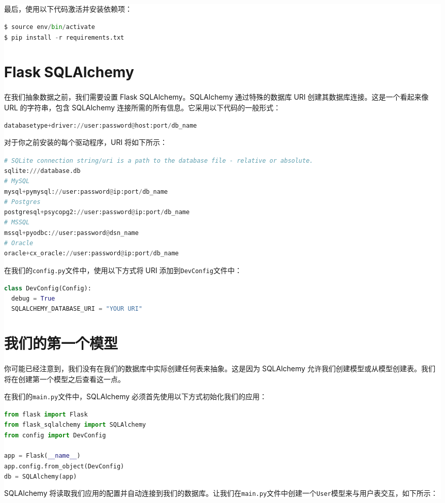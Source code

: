 最后，使用以下代码激活并安装依赖项：

```py
$ source env/bin/activate
$ pip install -r requirements.txt
```

# Flask SQLAlchemy

在我们抽象数据之前，我们需要设置 Flask SQLAlchemy。SQLAlchemy 通过特殊的数据库 URI 创建其数据库连接。这是一个看起来像 URL 的字符串，包含 SQLAlchemy 连接所需的所有信息。它采用以下代码的一般形式：

```py
databasetype+driver://user:password@host:port/db_name 
```

对于你之前安装的每个驱动程序，URI 将如下所示：

```py
# SQLite connection string/uri is a path to the database file - relative or absolute.
sqlite:///database.db 
# MySQL 
mysql+pymysql://user:password@ip:port/db_name 
# Postgres 
postgresql+psycopg2://user:password@ip:port/db_name 
# MSSQL 
mssql+pyodbc://user:password@dsn_name 
# Oracle 
oracle+cx_oracle://user:password@ip:port/db_name 
```

在我们的`config.py`文件中，使用以下方式将 URI 添加到`DevConfig`文件中：

```py
class DevConfig(Config): 
  debug = True 
  SQLALCHEMY_DATABASE_URI = "YOUR URI" 
```

# 我们的第一个模型

你可能已经注意到，我们没有在我们的数据库中实际创建任何表来抽象。这是因为 SQLAlchemy 允许我们创建模型或从模型创建表。我们将在创建第一个模型之后查看这一点。

在我们的`main.py`文件中，SQLAlchemy 必须首先使用以下方式初始化我们的应用：

```py
from flask import Flask
from flask_sqlalchemy import SQLAlchemy
from config import DevConfig

app = Flask(__name__)
app.config.from_object(DevConfig)
db = SQLAlchemy(app) 
```

SQLAlchemy 将读取我们应用的配置并自动连接到我们的数据库。让我们在`main.py`文件中创建一个`User`模型来与用户表交互，如下所示：
